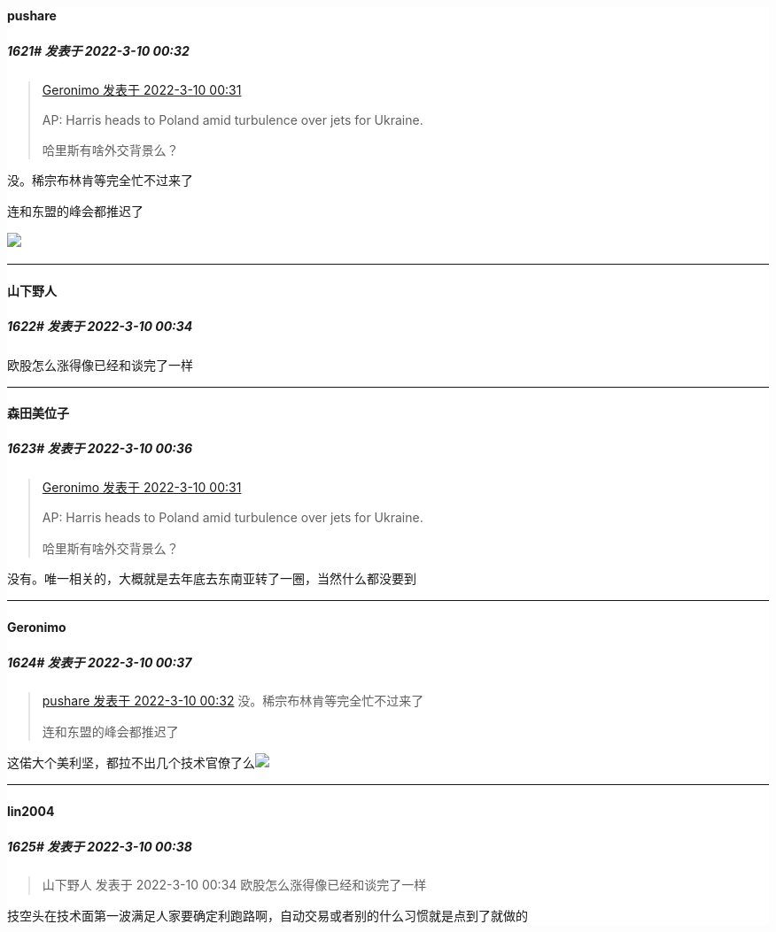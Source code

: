 ####  pushare  
##### 1621#       发表于 2022-3-10 00:32

<blockquote><a href="httphttps://bbs.saraba1st.com/2b/forum.php?mod=redirect&amp;goto=findpost&amp;pid=54985128&amp;ptid=2055646" target="_blank">Geronimo 发表于 2022-3-10 00:31</a>

AP: Harris heads to Poland amid turbulence over jets for Ukraine.

哈里斯有啥外交背景么？</blockquote>
没。稀宗布林肯等完全忙不过来了

连和东盟的峰会都推迟了

<img src="https://static.saraba1st.com/image/smiley/face2017/067.png" referrerpolicy="no-referrer">

*****

####  山下野人  
##### 1622#       发表于 2022-3-10 00:34

欧股怎么涨得像已经和谈完了一样

*****

####  森田美位子  
##### 1623#       发表于 2022-3-10 00:36

<blockquote><a href="httphttps://bbs.saraba1st.com/2b/forum.php?mod=redirect&amp;goto=findpost&amp;pid=54985128&amp;ptid=2055646" target="_blank">Geronimo 发表于 2022-3-10 00:31</a>

AP: Harris heads to Poland amid turbulence over jets for Ukraine.

哈里斯有啥外交背景么？</blockquote>
没有。唯一相关的，大概就是去年底去东南亚转了一圈，当然什么都没要到

*****

####  Geronimo  
##### 1624#       发表于 2022-3-10 00:37

<blockquote><a href="httphttps://bbs.saraba1st.com/2b/forum.php?mod=redirect&amp;goto=findpost&amp;pid=54985144&amp;ptid=2055646" target="_blank">pushare 发表于 2022-3-10 00:32</a>
没。稀宗布林肯等完全忙不过来了

连和东盟的峰会都推迟了</blockquote>
这偌大个美利坚，都拉不出几个技术官僚了么<img src="https://static.saraba1st.com/image/smiley/face2017/004.gif" referrerpolicy="no-referrer">

*****

####  lin2004  
##### 1625#       发表于 2022-3-10 00:38

<blockquote>山下野人 发表于 2022-3-10 00:34
欧股怎么涨得像已经和谈完了一样</blockquote>
技空头在技术面第一波满足人家要确定利跑路啊，自动交易或者别的什么习惯就是点到了就做的

